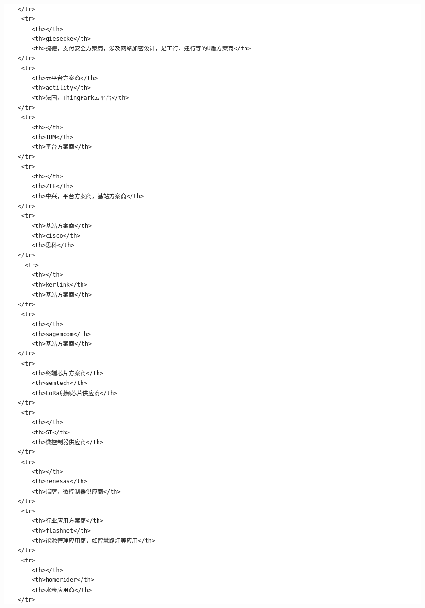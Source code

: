         </tr>
         <tr>
            <th></th>
            <th>giesecke</th>
            <th>捷德，支付安全方案商，涉及网络加密设计，是工行、建行等的U盾方案商</th>
        </tr>
         <tr>
            <th>云平台方案商</th>
            <th>actility</th>
            <th>法国，ThingPark云平台</th>
        </tr>
         <tr>
            <th></th>
            <th>IBM</th>
            <th>平台方案商</th>
        </tr>
         <tr>
            <th></th>
            <th>ZTE</th>
            <th>中兴，平台方案商，基站方案商</th>
        </tr>
         <tr>
            <th>基站方案商</th>
            <th>cisco</th>
            <th>思科</th>
        </tr>
          <tr>
            <th></th>
            <th>kerlink</th>
            <th>基站方案商</th>
        </tr>
         <tr>
            <th></th>
            <th>sagemcom</th>
            <th>基站方案商</th>
        </tr>
         <tr>
            <th>终端芯片方案商</th>
            <th>semtech</th>
            <th>LoRa射频芯片供应商</th>
        </tr>
         <tr>
            <th></th>
            <th>ST</th>
            <th>微控制器供应商</th>
        </tr>
         <tr>
            <th></th>
            <th>renesas</th>
            <th>瑞萨，微控制器供应商</th>
        </tr>
         <tr>
            <th>行业应用方案商</th>
            <th>flashnet</th>
            <th>能源管理应用商，如智慧路灯等应用</th>
        </tr>
         <tr>
            <th></th>
            <th>homerider</th>
            <th>水表应用商</th>
        </tr>
  </tbody>
</table>
